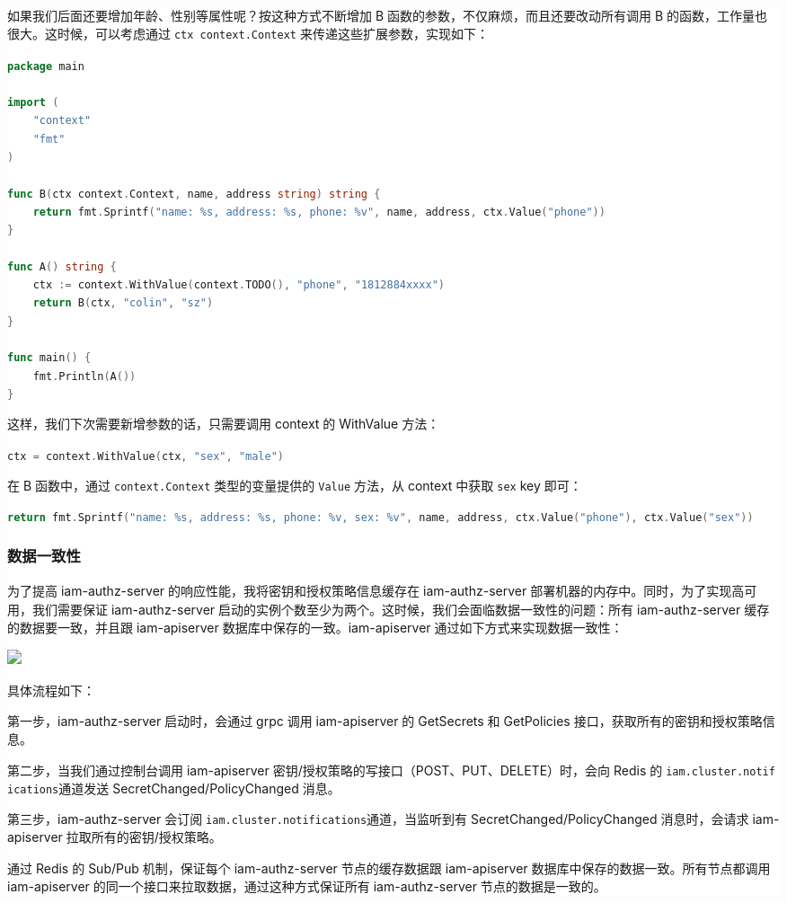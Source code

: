 如果我们后面还要增加年龄、性别等属性呢？按这种方式不断增加 B 函数的参数，不仅麻烦，而且还要改动所有调用 B 的函数，工作量也很大。这时候，可以考虑通过 `ctx context.Context` 来传递这些扩展参数，实现如下：

```go
package main

import (
    "context"
    "fmt"
)

func B(ctx context.Context, name, address string) string {
    return fmt.Sprintf("name: %s, address: %s, phone: %v", name, address, ctx.Value("phone"))
}

func A() string {
    ctx := context.WithValue(context.TODO(), "phone", "1812884xxxx")
    return B(ctx, "colin", "sz")
}

func main() {
    fmt.Println(A())
}
```

这样，我们下次需要新增参数的话，只需要调用 context 的 WithValue 方法：

```go
ctx = context.WithValue(ctx, "sex", "male")
```

在 B 函数中，通过 `context.Context` 类型的变量提供的 `Value` 方法，从 context 中获取 `sex` key 即可：

```go
return fmt.Sprintf("name: %s, address: %s, phone: %v, sex: %v", name, address, ctx.Value("phone"), ctx.Value("sex"))
```

### 数据一致性

为了提高 iam-authz-server 的响应性能，我将密钥和授权策略信息缓存在 iam-authz-server 部署机器的内存中。同时，为了实现高可用，我们需要保证 iam-authz-server 启动的实例个数至少为两个。这时候，我们会面临数据一致性的问题：所有 iam-authz-server 缓存的数据要一致，并且跟 iam-apiserver 数据库中保存的一致。iam-apiserver 通过如下方式来实现数据一致性：

![](https://static001.geekbang.org/resource/image/4c/b7/4ce0ff51e4cecb12f7234241137c20b7.jpg?wh=2248x798)

具体流程如下：

第一步，iam-authz-server 启动时，会通过 grpc 调用 iam-apiserver 的 GetSecrets 和 GetPolicies 接口，获取所有的密钥和授权策略信息。

第二步，当我们通过控制台调用 iam-apiserver 密钥/授权策略的写接口（POST、PUT、DELETE）时，会向 Redis 的 `iam.cluster.notifications`通道发送 SecretChanged/PolicyChanged 消息。

第三步，iam-authz-server 会订阅 `iam.cluster.notifications`通道，当监听到有 SecretChanged/PolicyChanged 消息时，会请求 iam-apiserver 拉取所有的密钥/授权策略。

通过 Redis 的 Sub/Pub 机制，保证每个 iam-authz-server 节点的缓存数据跟 iam-apiserver 数据库中保存的数据一致。所有节点都调用 iam-apiserver 的同一个接口来拉取数据，通过这种方式保证所有 iam-authz-server 节点的数据是一致的。
